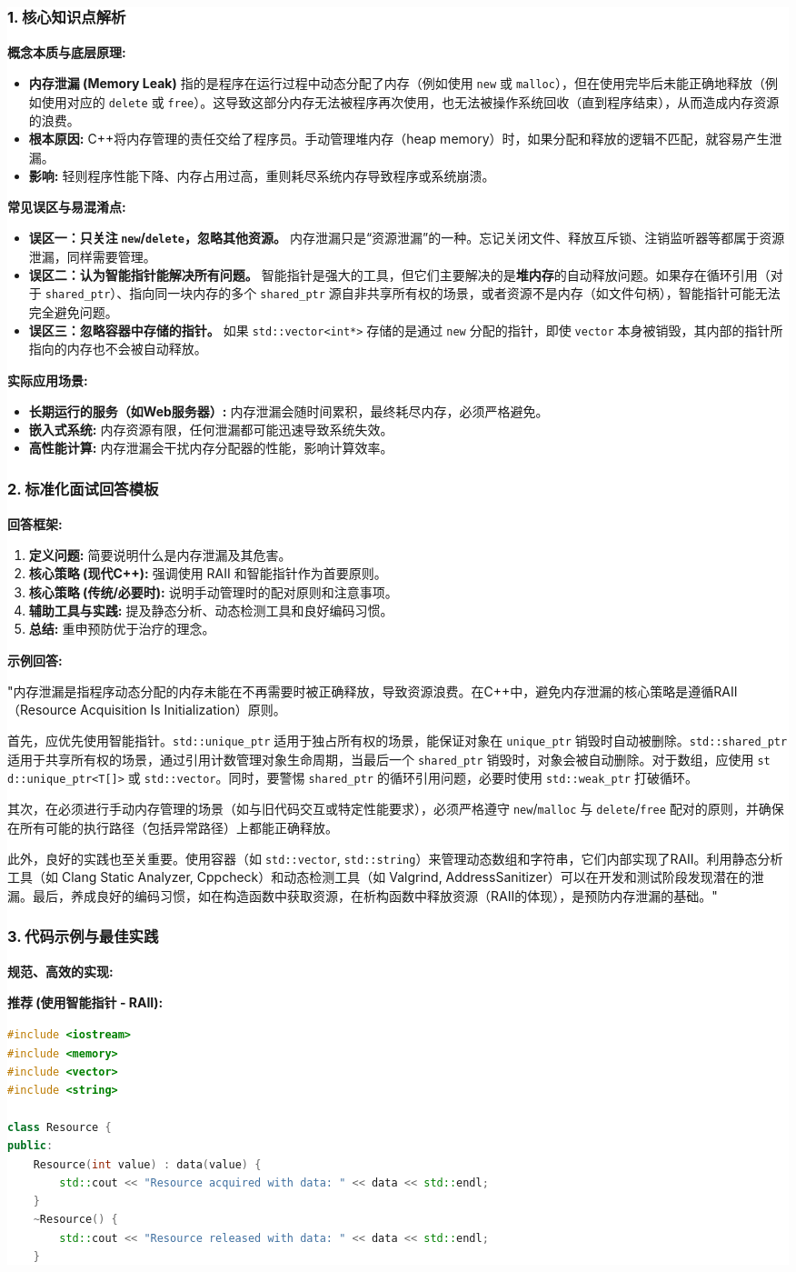
### **1. 核心知识点解析**

**概念本质与底层原理:**

*   **内存泄漏 (Memory Leak)** 指的是程序在运行过程中动态分配了内存（例如使用 `new` 或 `malloc`），但在使用完毕后未能正确地释放（例如使用对应的 `delete` 或 `free`）。这导致这部分内存无法被程序再次使用，也无法被操作系统回收（直到程序结束），从而造成内存资源的浪费。
*   **根本原因:** C++将内存管理的责任交给了程序员。手动管理堆内存（heap memory）时，如果分配和释放的逻辑不匹配，就容易产生泄漏。
*   **影响:** 轻则程序性能下降、内存占用过高，重则耗尽系统内存导致程序或系统崩溃。

**常见误区与易混淆点:**

*   **误区一：只关注 `new`/`delete`，忽略其他资源。** 内存泄漏只是“资源泄漏”的一种。忘记关闭文件、释放互斥锁、注销监听器等都属于资源泄漏，同样需要管理。
*   **误区二：认为智能指针能解决所有问题。** 智能指针是强大的工具，但它们主要解决的是**堆内存**的自动释放问题。如果存在循环引用（对于 `shared_ptr`）、指向同一块内存的多个 `shared_ptr` 源自非共享所有权的场景，或者资源不是内存（如文件句柄），智能指针可能无法完全避免问题。
*   **误区三：忽略容器中存储的指针。** 如果 `std::vector<int*>` 存储的是通过 `new` 分配的指针，即使 `vector` 本身被销毁，其内部的指针所指向的内存也不会被自动释放。

**实际应用场景:**

*   **长期运行的服务（如Web服务器）:** 内存泄漏会随时间累积，最终耗尽内存，必须严格避免。
*   **嵌入式系统:** 内存资源有限，任何泄漏都可能迅速导致系统失效。
*   **高性能计算:** 内存泄漏会干扰内存分配器的性能，影响计算效率。

### **2. 标准化面试回答模板**

**回答框架:**

1.  **定义问题:** 简要说明什么是内存泄漏及其危害。
2.  **核心策略 (现代C++):** 强调使用 RAII 和智能指针作为首要原则。
3.  **核心策略 (传统/必要时):** 说明手动管理时的配对原则和注意事项。
4.  **辅助工具与实践:** 提及静态分析、动态检测工具和良好编码习惯。
5.  **总结:** 重申预防优于治疗的理念。

**示例回答:**

"内存泄漏是指程序动态分配的内存未能在不再需要时被正确释放，导致资源浪费。在C++中，避免内存泄漏的核心策略是遵循RAII（Resource Acquisition Is Initialization）原则。

首先，应优先使用智能指针。`std::unique_ptr` 适用于独占所有权的场景，能保证对象在 `unique_ptr` 销毁时自动被删除。`std::shared_ptr` 适用于共享所有权的场景，通过引用计数管理对象生命周期，当最后一个 `shared_ptr` 销毁时，对象会被自动删除。对于数组，应使用 `std::unique_ptr<T[]>` 或 `std::vector`。同时，要警惕 `shared_ptr` 的循环引用问题，必要时使用 `std::weak_ptr` 打破循环。

其次，在必须进行手动内存管理的场景（如与旧代码交互或特定性能要求），必须严格遵守 `new`/`malloc` 与 `delete`/`free` 配对的原则，并确保在所有可能的执行路径（包括异常路径）上都能正确释放。

此外，良好的实践也至关重要。使用容器（如 `std::vector`, `std::string`）来管理动态数组和字符串，它们内部实现了RAII。利用静态分析工具（如 Clang Static Analyzer, Cppcheck）和动态检测工具（如 Valgrind, AddressSanitizer）可以在开发和测试阶段发现潜在的泄漏。最后，养成良好的编码习惯，如在构造函数中获取资源，在析构函数中释放资源（RAII的体现），是预防内存泄漏的基础。"

### **3. 代码示例与最佳实践**

**规范、高效的实现:**

**推荐 (使用智能指针 - RAII):**

```cpp
#include <iostream>
#include <memory>
#include <vector>
#include <string>

class Resource {
public:
    Resource(int value) : data(value) {
        std::cout << "Resource acquired with data: " << data << std::endl;
    }
    ~Resource() {
        std::cout << "Resource released with data: " << data << std::endl;
    }
```